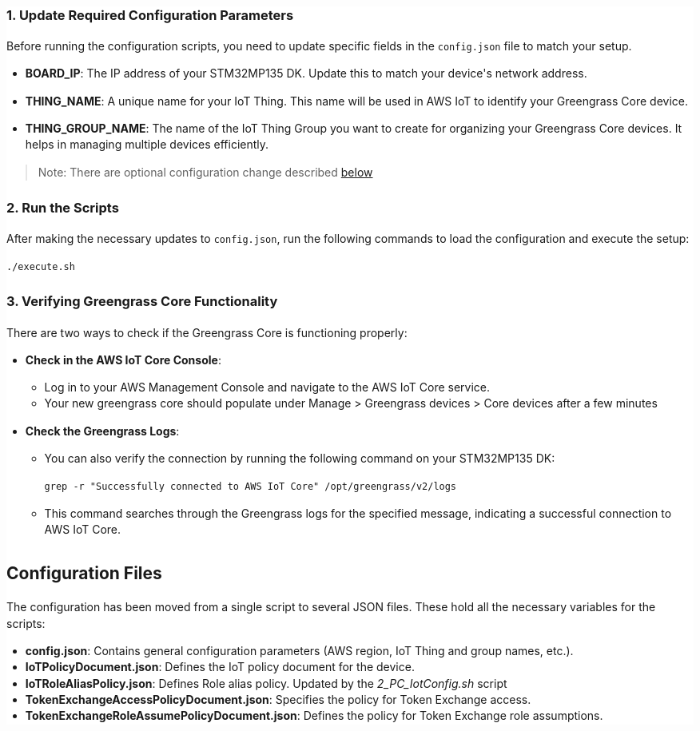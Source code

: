 

### 1. Update Required Configuration Parameters
Before running the configuration scripts, you need to update specific fields in the `config.json` file to match your setup.

- **BOARD_IP**: The IP address of your STM32MP135 DK. Update this to match your device's network address.
  
- **THING_NAME**: A unique name for your IoT Thing. This name will be used in AWS IoT to identify your Greengrass Core device.

- **THING_GROUP_NAME**: The name of the IoT Thing Group you want to create for organizing your Greengrass Core devices. It helps in managing multiple devices efficiently.

> Note: There are optional configuration change described [below](#optional-configuration-parameters)


### 2. Run the Scripts

After making the necessary updates to `config.json`, run the following commands to load the configuration and execute the setup:

```bash
./execute.sh
```

### 3. Verifying Greengrass Core Functionality

There are two ways to check if the Greengrass Core is functioning properly:

- **Check in the AWS IoT Core Console**:
   - Log in to your AWS Management Console and navigate to the AWS IoT Core service. 
   - Your new greengrass core should populate under Manage > Greengrass devices > Core devices after a few minutes

- **Check the Greengrass Logs**:
   - You can also verify the connection by running the following command on your STM32MP135 DK:
     ```
     grep -r "Successfully connected to AWS IoT Core" /opt/greengrass/v2/logs
     ```
   - This command searches through the Greengrass logs for the specified message, indicating a successful connection to AWS IoT Core.


## Configuration Files

The configuration has been moved from a single script to several JSON files. These hold all the necessary variables for the scripts:

- **config.json**: Contains general configuration parameters (AWS region, IoT Thing and group names, etc.).
- **IoTPolicyDocument.json**: Defines the IoT policy document for the device.
- **IoTRoleAliasPolicy.json**: Defines Role alias policy. Updated by the *2_PC_IotConfig.sh* script
- **TokenExchangeAccessPolicyDocument.json**: Specifies the policy for Token Exchange access.
- **TokenExchangeRoleAssumePolicyDocument.json**: Defines the policy for Token Exchange role assumptions.
